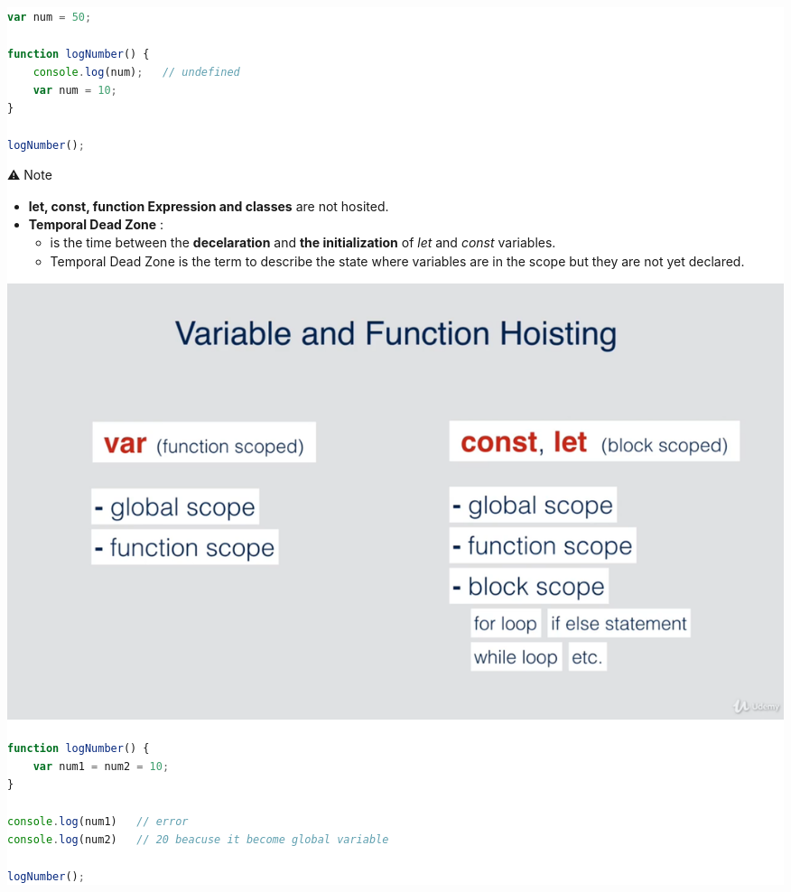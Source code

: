 ```javascript
var num = 50;

function logNumber() {
    console.log(num);   // undefined
    var num = 10;
}

logNumber();
```

⚠️ Note <br/>
* __let, const, function Expression and classes__ are not hosited.
* __Temporal Dead Zone__ : 
  * is the time between the __decelaration__ and __the initialization__ of _let_ and _const_ variables.
  * Temporal Dead Zone is the term to describe the state where variables are in the scope but they are not yet declared.
  


![Image](./images/1-hositing-scope.png)

```javascript
function logNumber() {
    var num1 = num2 = 10;
}

console.log(num1)   // error    
console.log(num2)   // 20 beacuse it become global variable

logNumber();
```
